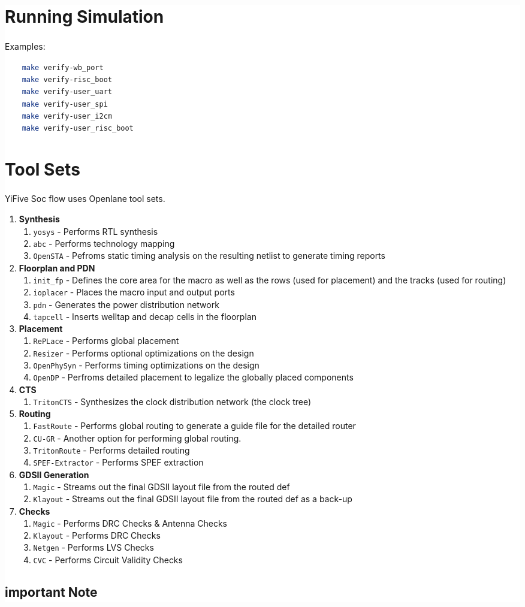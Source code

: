 
# Running Simulation

Examples:
``` sh
    make verify-wb_port  
    make verify-risc_boot
    make verify-user_uart
    make verify-user_spi
    make verify-user_i2cm
    make verify-user_risc_boot
```

# Tool Sets

YiFive Soc flow uses Openlane tool sets.

1. **Synthesis**
    1. `yosys` - Performs RTL synthesis
    2. `abc` - Performs technology mapping
    3. `OpenSTA` - Pefroms static timing analysis on the resulting netlist to generate timing reports
2. **Floorplan and PDN**
    1. `init_fp` - Defines the core area for the macro as well as the rows (used for placement) and the tracks (used for routing)
    2. `ioplacer` - Places the macro input and output ports
    3. `pdn` - Generates the power distribution network
    4. `tapcell` - Inserts welltap and decap cells in the floorplan
3. **Placement**
    1. `RePLace` - Performs global placement
    2. `Resizer` - Performs optional optimizations on the design
    3. `OpenPhySyn` - Performs timing optimizations on the design
    4. `OpenDP` - Perfroms detailed placement to legalize the globally placed components
4. **CTS**
    1. `TritonCTS` - Synthesizes the clock distribution network (the clock tree)
5. **Routing**
    1. `FastRoute` - Performs global routing to generate a guide file for the detailed router
    2. `CU-GR` - Another option for performing global routing.
    3. `TritonRoute` - Performs detailed routing
    4. `SPEF-Extractor` - Performs SPEF extraction
6. **GDSII Generation**
    1. `Magic` - Streams out the final GDSII layout file from the routed def
    2. `Klayout` - Streams out the final GDSII layout file from the routed def as a back-up
7. **Checks**
    1. `Magic` - Performs DRC Checks & Antenna Checks
    2. `Klayout` - Performs DRC Checks
    3. `Netgen` - Performs LVS Checks
    4. `CVC` - Performs Circuit Validity Checks


## **important Note**
